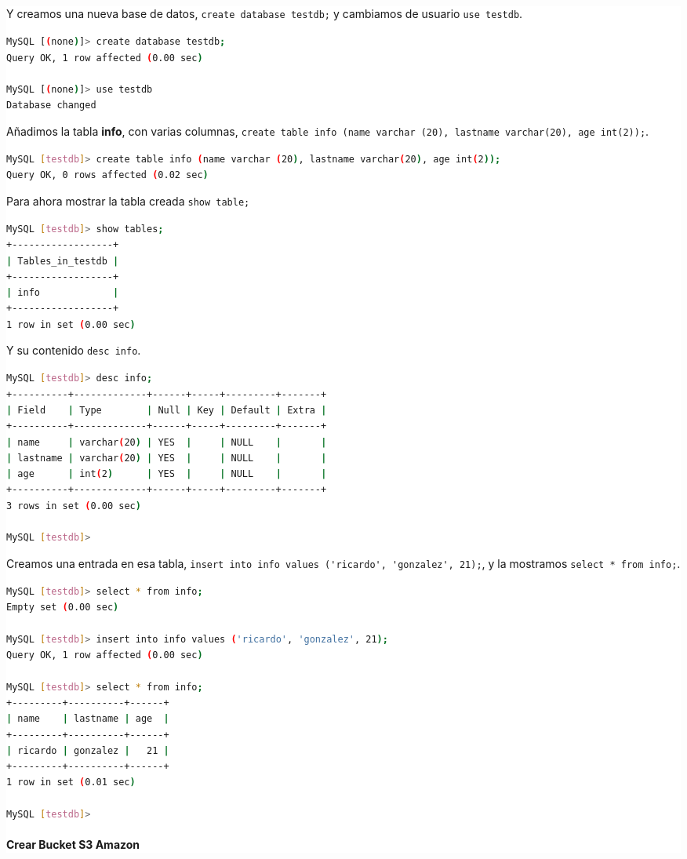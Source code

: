 Y creamos una nueva base de datos, `create database testdb;` y cambiamos de usuario `use testdb`.

```bash
MySQL [(none)]> create database testdb;
Query OK, 1 row affected (0.00 sec)

MySQL [(none)]> use testdb
Database changed
```

Añadimos la tabla **info**, con varias columnas, `create table info (name varchar (20), lastname varchar(20), age int(2));`.

```bash
MySQL [testdb]> create table info (name varchar (20), lastname varchar(20), age int(2));
Query OK, 0 rows affected (0.02 sec)
```

Para ahora mostrar la tabla creada `show table;`

```bash
MySQL [testdb]> show tables;
+------------------+
| Tables_in_testdb |
+------------------+
| info             |
+------------------+
1 row in set (0.00 sec)
```

Y su contenido `desc info`.

```bash
MySQL [testdb]> desc info;
+----------+-------------+------+-----+---------+-------+
| Field    | Type        | Null | Key | Default | Extra |
+----------+-------------+------+-----+---------+-------+
| name     | varchar(20) | YES  |     | NULL    |       |
| lastname | varchar(20) | YES  |     | NULL    |       |
| age      | int(2)      | YES  |     | NULL    |       |
+----------+-------------+------+-----+---------+-------+
3 rows in set (0.00 sec)

MySQL [testdb]>
``` 

Creamos una entrada en esa tabla, `insert into info values ('ricardo', 'gonzalez', 21);`, y la mostramos `select * from info;`.

```bash
MySQL [testdb]> select * from info;
Empty set (0.00 sec)

MySQL [testdb]> insert into info values ('ricardo', 'gonzalez', 21);
Query OK, 1 row affected (0.00 sec)

MySQL [testdb]> select * from info;
+---------+----------+------+
| name    | lastname | age  |
+---------+----------+------+
| ricardo | gonzalez |   21 |
+---------+----------+------+
1 row in set (0.01 sec)

MySQL [testdb]>
```

#### Crear Bucket S3 Amazon

